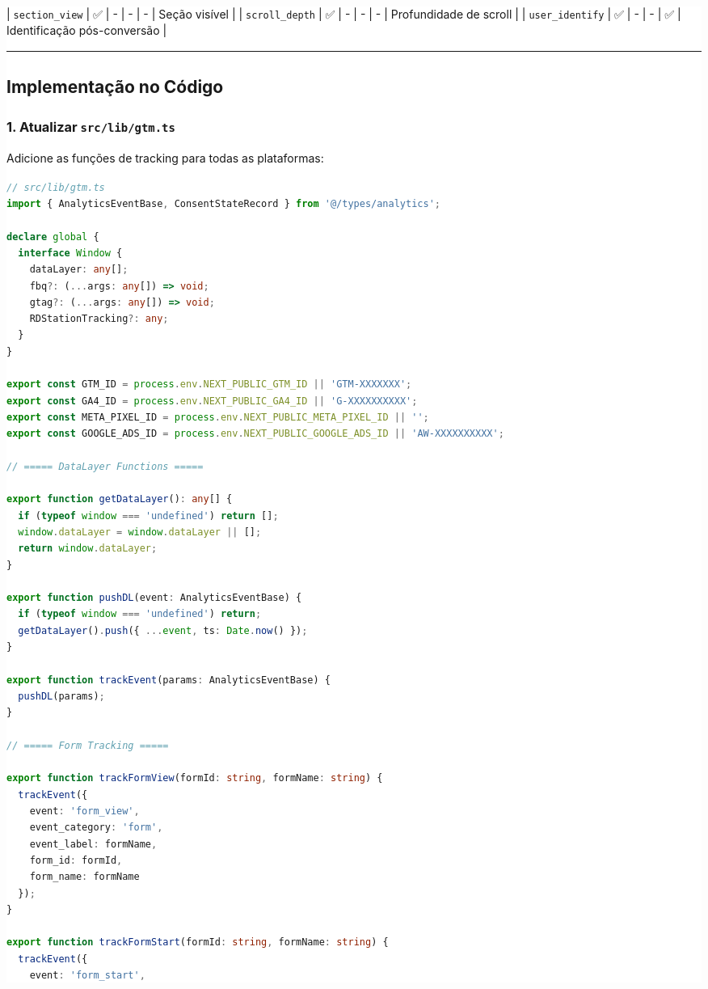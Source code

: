 | `section_view` | ✅ | - | - | - | Seção visível |
| `scroll_depth` | ✅ | - | - | - | Profundidade de scroll |
| `user_identify` | ✅ | - | - | ✅ | Identificação pós-conversão |

---

## Implementação no Código

### 1. Atualizar `src/lib/gtm.ts`

Adicione as funções de tracking para todas as plataformas:

```typescript
// src/lib/gtm.ts
import { AnalyticsEventBase, ConsentStateRecord } from '@/types/analytics';

declare global {
  interface Window {
    dataLayer: any[];
    fbq?: (...args: any[]) => void;
    gtag?: (...args: any[]) => void;
    RDStationTracking?: any;
  }
}

export const GTM_ID = process.env.NEXT_PUBLIC_GTM_ID || 'GTM-XXXXXXX';
export const GA4_ID = process.env.NEXT_PUBLIC_GA4_ID || 'G-XXXXXXXXXX';
export const META_PIXEL_ID = process.env.NEXT_PUBLIC_META_PIXEL_ID || '';
export const GOOGLE_ADS_ID = process.env.NEXT_PUBLIC_GOOGLE_ADS_ID || 'AW-XXXXXXXXXX';

// ===== DataLayer Functions =====

export function getDataLayer(): any[] {
  if (typeof window === 'undefined') return [];
  window.dataLayer = window.dataLayer || [];
  return window.dataLayer;
}

export function pushDL(event: AnalyticsEventBase) {
  if (typeof window === 'undefined') return;
  getDataLayer().push({ ...event, ts: Date.now() });
}

export function trackEvent(params: AnalyticsEventBase) {
  pushDL(params);
}

// ===== Form Tracking =====

export function trackFormView(formId: string, formName: string) {
  trackEvent({
    event: 'form_view',
    event_category: 'form',
    event_label: formName,
    form_id: formId,
    form_name: formName
  });
}

export function trackFormStart(formId: string, formName: string) {
  trackEvent({
    event: 'form_start',
```